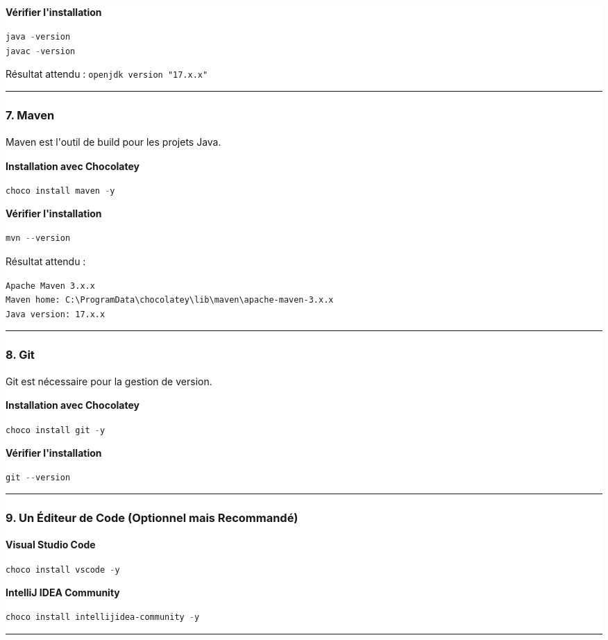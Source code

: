 **Vérifier l'installation**
```powershell
java -version
javac -version
```

Résultat attendu : `openjdk version "17.x.x"`

---

### 7. Maven

Maven est l'outil de build pour les projets Java.

**Installation avec Chocolatey**
```powershell
choco install maven -y
```

**Vérifier l'installation**
```powershell
mvn --version
```

Résultat attendu :
```
Apache Maven 3.x.x
Maven home: C:\ProgramData\chocolatey\lib\maven\apache-maven-3.x.x
Java version: 17.x.x
```

---

### 8. Git

Git est nécessaire pour la gestion de version.

**Installation avec Chocolatey**
```powershell
choco install git -y
```

**Vérifier l'installation**
```powershell
git --version
```

---

### 9. Un Éditeur de Code (Optionnel mais Recommandé)

**Visual Studio Code**
```powershell
choco install vscode -y
```

**IntelliJ IDEA Community**
```powershell
choco install intellijidea-community -y
```

---